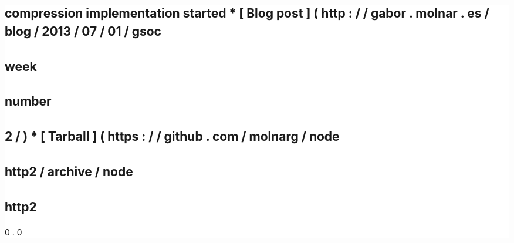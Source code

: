 compression
implementation
started
*
[
Blog
post
]
(
http
:
/
/
gabor
.
molnar
.
es
/
blog
/
2013
/
07
/
01
/
gsoc
-
week
-
number
-
2
/
)
*
[
Tarball
]
(
https
:
/
/
github
.
com
/
molnarg
/
node
-
http2
/
archive
/
node
-
http2
-
0
.
0